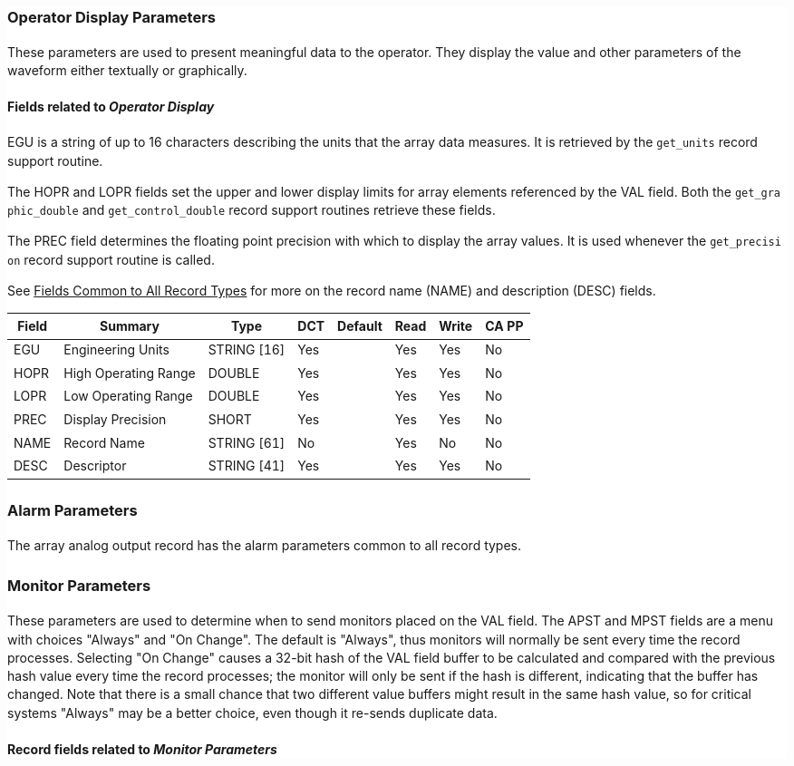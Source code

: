 ### Operator Display Parameters

These parameters are used to present meaningful data to the operator. They
display the value and other parameters of the waveform either textually or
graphically.

#### Fields related to _Operator Display_

EGU is a string of up to 16 characters describing the units that the array data
measures. It is retrieved by the `get_units` record support routine.

The HOPR and LOPR fields set the upper and lower display limits for array
elements referenced by the VAL field. Both the `get_graphic_double` and
`get_control_double` record support routines retrieve these fields.

The PREC field determines the floating point precision with which to display the
array values. It is used whenever the `get_precision` record support
routine is called.

See [Fields Common to All Record Types](dbCommonRecord.md#Operator-Display-Parameters) for more on the record name (NAME) and description (DESC) fields.

| Field | Summary | Type | DCT | Default | Read | Write | CA PP |
| ----- | ------- | ---- | --- | ------- | ---- | ----- | ----- |
| EGU | Engineering Units | STRING \[16\] | Yes |   | Yes | Yes | No |
| HOPR | High Operating Range | DOUBLE | Yes |   | Yes | Yes | No |
| LOPR | Low Operating Range | DOUBLE | Yes |   | Yes | Yes | No |
| PREC | Display Precision | SHORT | Yes |   | Yes | Yes | No |
| NAME | Record Name | STRING \[61\] | No |   | Yes | No | No |
| DESC | Descriptor | STRING \[41\] | Yes |   | Yes | Yes | No |

### Alarm Parameters

The array analog output record has the alarm parameters common to all record
types.

### Monitor Parameters

These parameters are used to determine when to send monitors placed on the VAL
field. The APST and MPST fields are a menu with choices "Always" and "On
Change". The default is "Always", thus monitors will normally be sent every time
the record processes. Selecting "On Change" causes a 32-bit hash of the VAL
field buffer to be calculated and compared with the previous hash value every
time the record processes; the monitor will only be sent if the hash is
different, indicating that the buffer has changed. Note that there is a small
chance that two different value buffers might result in the same hash value, so
for critical systems "Always" may be a better choice, even though it re-sends
duplicate data.

#### Record fields related to _Monitor Parameters_
